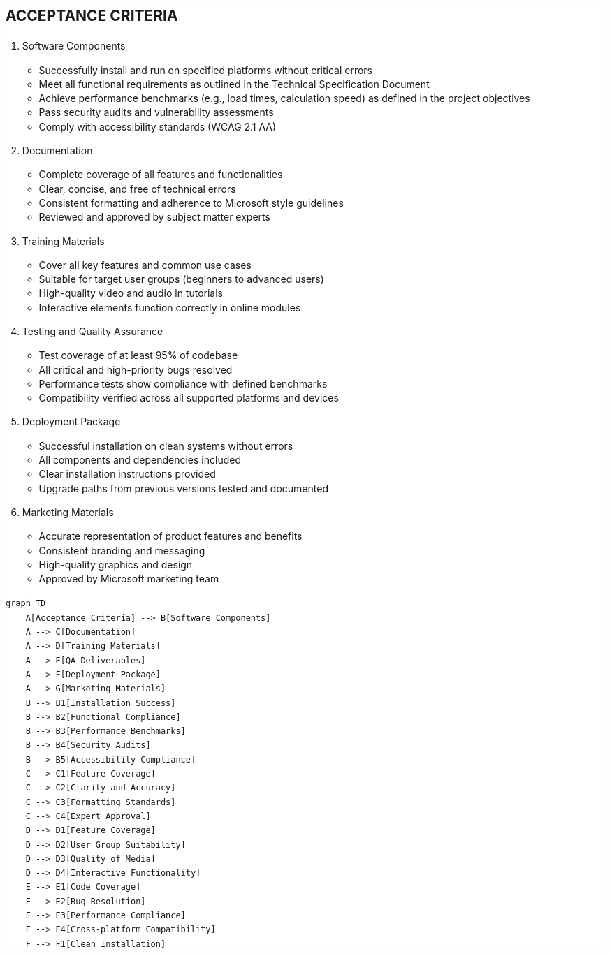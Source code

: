 ## ACCEPTANCE CRITERIA

1. Software Components
   - Successfully install and run on specified platforms without critical errors
   - Meet all functional requirements as outlined in the Technical Specification Document
   - Achieve performance benchmarks (e.g., load times, calculation speed) as defined in the project objectives
   - Pass security audits and vulnerability assessments
   - Comply with accessibility standards (WCAG 2.1 AA)

2. Documentation
   - Complete coverage of all features and functionalities
   - Clear, concise, and free of technical errors
   - Consistent formatting and adherence to Microsoft style guidelines
   - Reviewed and approved by subject matter experts

3. Training Materials
   - Cover all key features and common use cases
   - Suitable for target user groups (beginners to advanced users)
   - High-quality video and audio in tutorials
   - Interactive elements function correctly in online modules

4. Testing and Quality Assurance
   - Test coverage of at least 95% of codebase
   - All critical and high-priority bugs resolved
   - Performance tests show compliance with defined benchmarks
   - Compatibility verified across all supported platforms and devices

5. Deployment Package
   - Successful installation on clean systems without errors
   - All components and dependencies included
   - Clear installation instructions provided
   - Upgrade paths from previous versions tested and documented

6. Marketing Materials
   - Accurate representation of product features and benefits
   - Consistent branding and messaging
   - High-quality graphics and design
   - Approved by Microsoft marketing team

```mermaid
graph TD
    A[Acceptance Criteria] --> B[Software Components]
    A --> C[Documentation]
    A --> D[Training Materials]
    A --> E[QA Deliverables]
    A --> F[Deployment Package]
    A --> G[Marketing Materials]
    B --> B1[Installation Success]
    B --> B2[Functional Compliance]
    B --> B3[Performance Benchmarks]
    B --> B4[Security Audits]
    B --> B5[Accessibility Compliance]
    C --> C1[Feature Coverage]
    C --> C2[Clarity and Accuracy]
    C --> C3[Formatting Standards]
    C --> C4[Expert Approval]
    D --> D1[Feature Coverage]
    D --> D2[User Group Suitability]
    D --> D3[Quality of Media]
    D --> D4[Interactive Functionality]
    E --> E1[Code Coverage]
    E --> E2[Bug Resolution]
    E --> E3[Performance Compliance]
    E --> E4[Cross-platform Compatibility]
    F --> F1[Clean Installation]
```